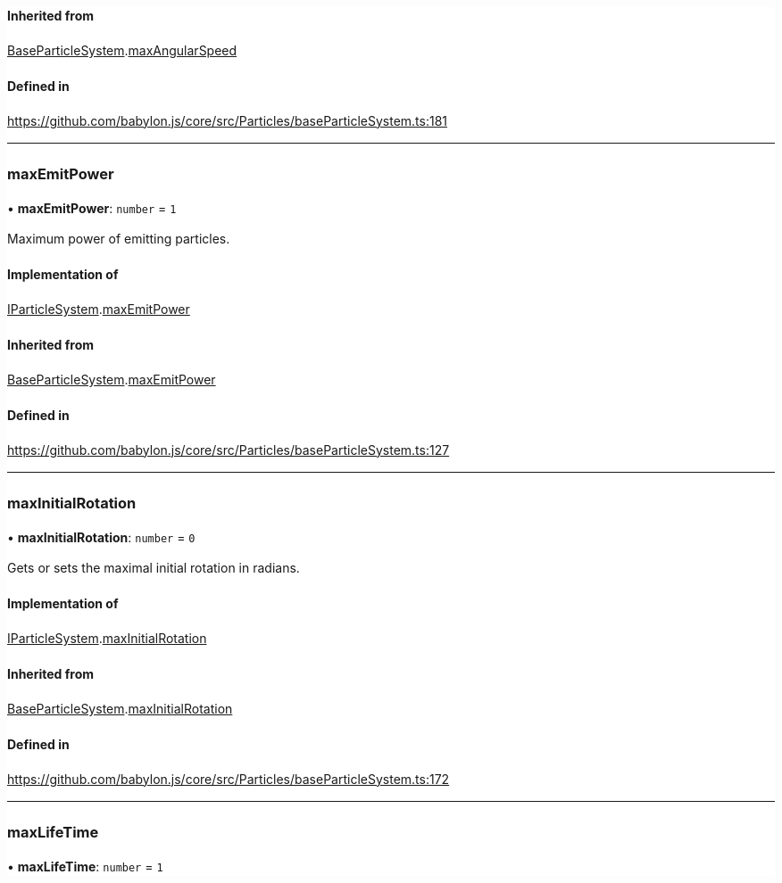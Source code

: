 #### Inherited from

[BaseParticleSystem](BaseParticleSystem.md).[maxAngularSpeed](BaseParticleSystem.md#maxangularspeed)

#### Defined in

https://github.com/babylon.js/core/src/Particles/baseParticleSystem.ts:181

___

### maxEmitPower

• **maxEmitPower**: `number` = `1`

Maximum power of emitting particles.

#### Implementation of

[IParticleSystem](../interfaces/IParticleSystem.md).[maxEmitPower](../interfaces/IParticleSystem.md#maxemitpower)

#### Inherited from

[BaseParticleSystem](BaseParticleSystem.md).[maxEmitPower](BaseParticleSystem.md#maxemitpower)

#### Defined in

https://github.com/babylon.js/core/src/Particles/baseParticleSystem.ts:127

___

### maxInitialRotation

• **maxInitialRotation**: `number` = `0`

Gets or sets the maximal initial rotation in radians.

#### Implementation of

[IParticleSystem](../interfaces/IParticleSystem.md).[maxInitialRotation](../interfaces/IParticleSystem.md#maxinitialrotation)

#### Inherited from

[BaseParticleSystem](BaseParticleSystem.md).[maxInitialRotation](BaseParticleSystem.md#maxinitialrotation)

#### Defined in

https://github.com/babylon.js/core/src/Particles/baseParticleSystem.ts:172

___

### maxLifeTime

• **maxLifeTime**: `number` = `1`
